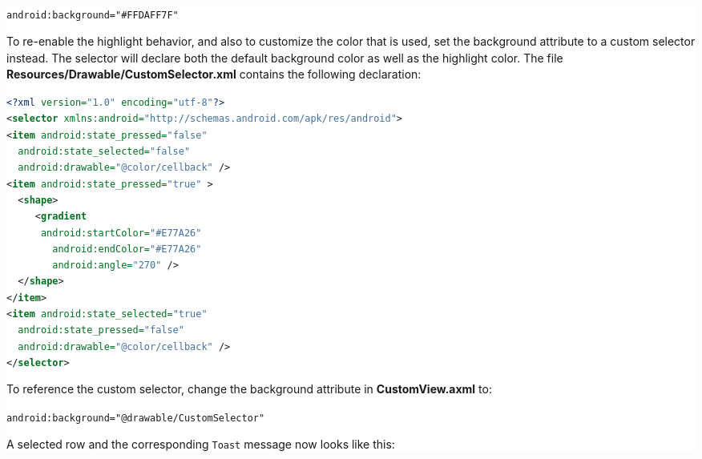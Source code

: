 ```xml
android:background="#FFDAFF7F"
```

To re-enable the highlight behavior, and also to customize the color
that is used, set the background attribute to a custom selector
instead. The selector will declare both the default background color as
well as the highlight color. The file
**Resources/Drawable/CustomSelector.xml** contains the following
declaration:

```xml
<?xml version="1.0" encoding="utf-8"?>
<selector xmlns:android="http://schemas.android.com/apk/res/android">
<item android:state_pressed="false"
  android:state_selected="false"
  android:drawable="@color/cellback" />
<item android:state_pressed="true" >
  <shape>
     <gradient
      android:startColor="#E77A26"
        android:endColor="#E77A26"
        android:angle="270" />
  </shape>
</item>
<item android:state_selected="true"
  android:state_pressed="false"
  android:drawable="@color/cellback" />
</selector>
```

To reference the custom selector, change the background attribute in
**CustomView.axml** to:

```xml
android:background="@drawable/CustomSelector"
```

A selected row and the corresponding `Toast` message now looks like
this:
